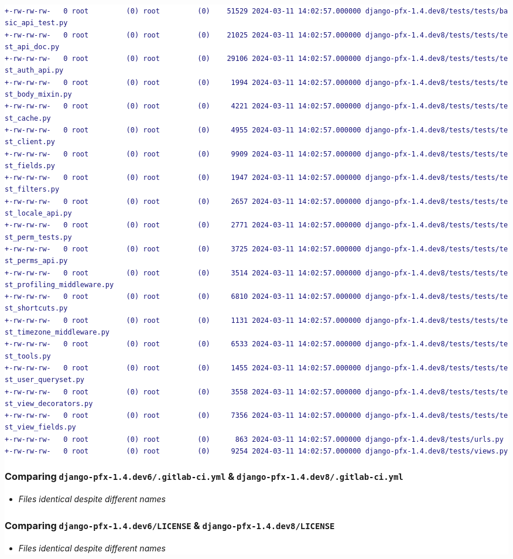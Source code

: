 ```diff
+-rw-rw-rw-   0 root         (0) root         (0)    51529 2024-03-11 14:02:57.000000 django-pfx-1.4.dev8/tests/tests/basic_api_test.py
+-rw-rw-rw-   0 root         (0) root         (0)    21025 2024-03-11 14:02:57.000000 django-pfx-1.4.dev8/tests/tests/test_api_doc.py
+-rw-rw-rw-   0 root         (0) root         (0)    29106 2024-03-11 14:02:57.000000 django-pfx-1.4.dev8/tests/tests/test_auth_api.py
+-rw-rw-rw-   0 root         (0) root         (0)     1994 2024-03-11 14:02:57.000000 django-pfx-1.4.dev8/tests/tests/test_body_mixin.py
+-rw-rw-rw-   0 root         (0) root         (0)     4221 2024-03-11 14:02:57.000000 django-pfx-1.4.dev8/tests/tests/test_cache.py
+-rw-rw-rw-   0 root         (0) root         (0)     4955 2024-03-11 14:02:57.000000 django-pfx-1.4.dev8/tests/tests/test_client.py
+-rw-rw-rw-   0 root         (0) root         (0)     9909 2024-03-11 14:02:57.000000 django-pfx-1.4.dev8/tests/tests/test_fields.py
+-rw-rw-rw-   0 root         (0) root         (0)     1947 2024-03-11 14:02:57.000000 django-pfx-1.4.dev8/tests/tests/test_filters.py
+-rw-rw-rw-   0 root         (0) root         (0)     2657 2024-03-11 14:02:57.000000 django-pfx-1.4.dev8/tests/tests/test_locale_api.py
+-rw-rw-rw-   0 root         (0) root         (0)     2771 2024-03-11 14:02:57.000000 django-pfx-1.4.dev8/tests/tests/test_perm_tests.py
+-rw-rw-rw-   0 root         (0) root         (0)     3725 2024-03-11 14:02:57.000000 django-pfx-1.4.dev8/tests/tests/test_perms_api.py
+-rw-rw-rw-   0 root         (0) root         (0)     3514 2024-03-11 14:02:57.000000 django-pfx-1.4.dev8/tests/tests/test_profiling_middleware.py
+-rw-rw-rw-   0 root         (0) root         (0)     6810 2024-03-11 14:02:57.000000 django-pfx-1.4.dev8/tests/tests/test_shortcuts.py
+-rw-rw-rw-   0 root         (0) root         (0)     1131 2024-03-11 14:02:57.000000 django-pfx-1.4.dev8/tests/tests/test_timezone_middleware.py
+-rw-rw-rw-   0 root         (0) root         (0)     6533 2024-03-11 14:02:57.000000 django-pfx-1.4.dev8/tests/tests/test_tools.py
+-rw-rw-rw-   0 root         (0) root         (0)     1455 2024-03-11 14:02:57.000000 django-pfx-1.4.dev8/tests/tests/test_user_queryset.py
+-rw-rw-rw-   0 root         (0) root         (0)     3558 2024-03-11 14:02:57.000000 django-pfx-1.4.dev8/tests/tests/test_view_decorators.py
+-rw-rw-rw-   0 root         (0) root         (0)     7356 2024-03-11 14:02:57.000000 django-pfx-1.4.dev8/tests/tests/test_view_fields.py
+-rw-rw-rw-   0 root         (0) root         (0)      863 2024-03-11 14:02:57.000000 django-pfx-1.4.dev8/tests/urls.py
+-rw-rw-rw-   0 root         (0) root         (0)     9254 2024-03-11 14:02:57.000000 django-pfx-1.4.dev8/tests/views.py
```

### Comparing `django-pfx-1.4.dev6/.gitlab-ci.yml` & `django-pfx-1.4.dev8/.gitlab-ci.yml`

 * *Files identical despite different names*

### Comparing `django-pfx-1.4.dev6/LICENSE` & `django-pfx-1.4.dev8/LICENSE`

 * *Files identical despite different names*
